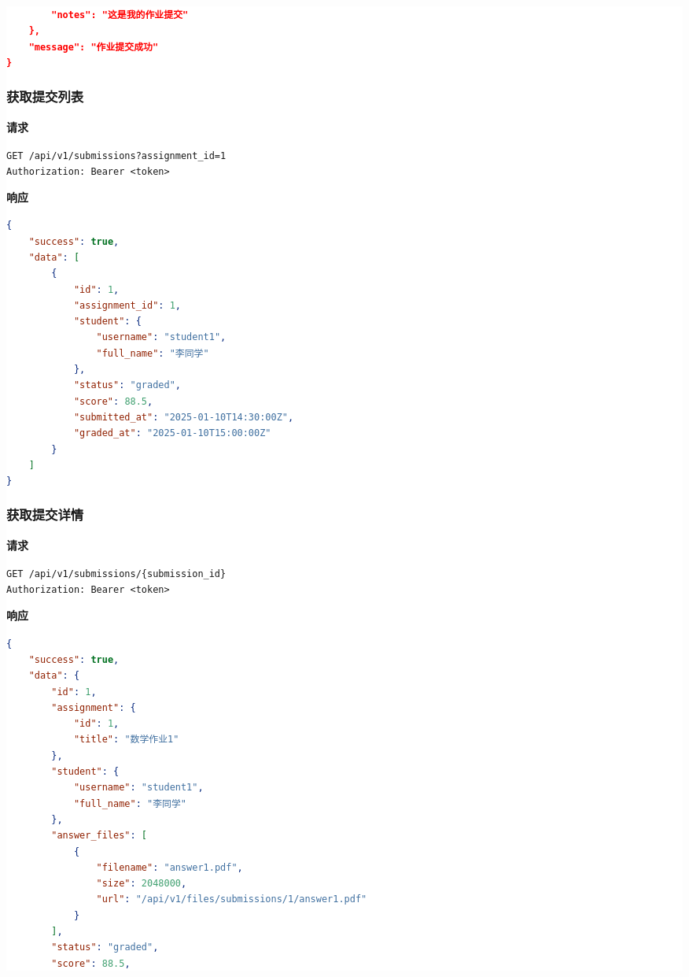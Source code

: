 ```json
        "notes": "这是我的作业提交"
    },
    "message": "作业提交成功"
}
```

### 获取提交列表

**请求**
```http
GET /api/v1/submissions?assignment_id=1
Authorization: Bearer <token>
```

**响应**
```json
{
    "success": true,
    "data": [
        {
            "id": 1,
            "assignment_id": 1,
            "student": {
                "username": "student1",
                "full_name": "李同学"
            },
            "status": "graded",
            "score": 88.5,
            "submitted_at": "2025-01-10T14:30:00Z",
            "graded_at": "2025-01-10T15:00:00Z"
        }
    ]
}
```

### 获取提交详情

**请求**
```http
GET /api/v1/submissions/{submission_id}
Authorization: Bearer <token>
```

**响应**
```json
{
    "success": true,
    "data": {
        "id": 1,
        "assignment": {
            "id": 1,
            "title": "数学作业1"
        },
        "student": {
            "username": "student1",
            "full_name": "李同学"
        },
        "answer_files": [
            {
                "filename": "answer1.pdf",
                "size": 2048000,
                "url": "/api/v1/files/submissions/1/answer1.pdf"
            }
        ],
        "status": "graded",
        "score": 88.5,
```